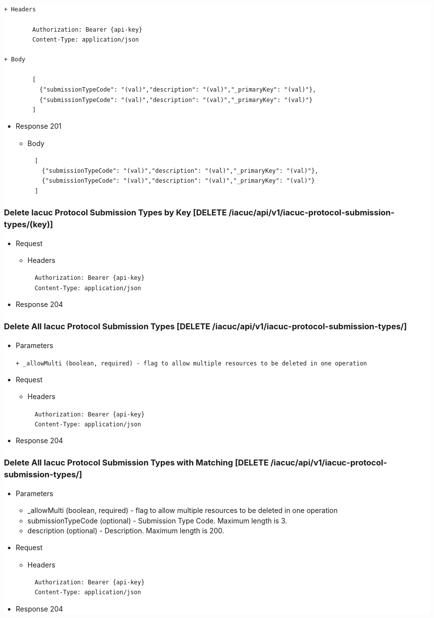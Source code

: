     + Headers

            Authorization: Bearer {api-key}   
            Content-Type: application/json

    + Body
    
            [
              {"submissionTypeCode": "(val)","description": "(val)","_primaryKey": "(val)"},
              {"submissionTypeCode": "(val)","description": "(val)","_primaryKey": "(val)"}
            ]
			
+ Response 201
    
    + Body
            
            [
              {"submissionTypeCode": "(val)","description": "(val)","_primaryKey": "(val)"},
              {"submissionTypeCode": "(val)","description": "(val)","_primaryKey": "(val)"}
            ]
            
### Delete Iacuc Protocol Submission Types by Key [DELETE /iacuc/api/v1/iacuc-protocol-submission-types/(key)]
	 
+ Request

    + Headers

            Authorization: Bearer {api-key}
            Content-Type: application/json

+ Response 204

### Delete All Iacuc Protocol Submission Types [DELETE /iacuc/api/v1/iacuc-protocol-submission-types/]

+ Parameters

      + _allowMulti (boolean, required) - flag to allow multiple resources to be deleted in one operation

+ Request

    + Headers

            Authorization: Bearer {api-key}
            Content-Type: application/json

+ Response 204

### Delete All Iacuc Protocol Submission Types with Matching [DELETE /iacuc/api/v1/iacuc-protocol-submission-types/]

+ Parameters

    + _allowMulti (boolean, required) - flag to allow multiple resources to be deleted in one operation
    + submissionTypeCode (optional) - Submission Type Code. Maximum length is 3.
    + description (optional) - Description. Maximum length is 200.

      
+ Request

    + Headers

            Authorization: Bearer {api-key}
            Content-Type: application/json

+ Response 204
